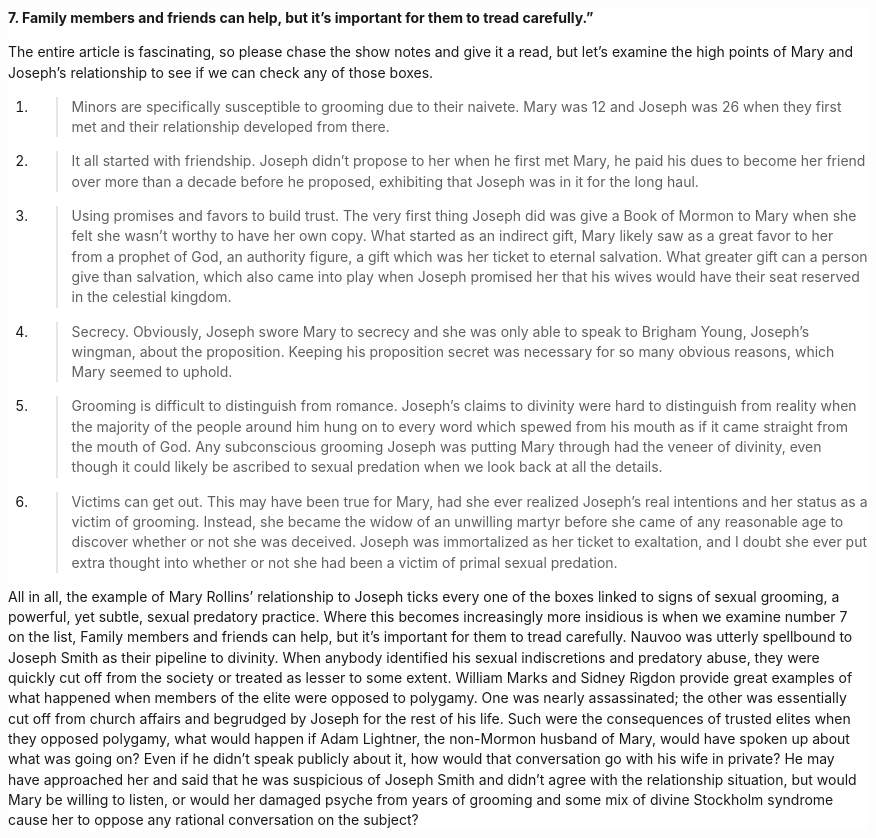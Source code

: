 **7. Family members and friends can help, but it’s important for them to
tread carefully.”**

The entire article is fascinating, so please chase the show notes and
give it a read, but let’s examine the high points of Mary and Joseph’s
relationship to see if we can check any of those boxes.

1.  > Minors are specifically susceptible to grooming due to their
    > naivete. Mary was 12 and Joseph was 26 when they first met and
    > their relationship developed from there.

2.  > It all started with friendship. Joseph didn’t propose to her when
    > he first met Mary, he paid his dues to become her friend over more
    > than a decade before he proposed, exhibiting that Joseph was in it
    > for the long haul.

3.  > Using promises and favors to build trust. The very first thing
    > Joseph did was give a Book of Mormon to Mary when she felt she
    > wasn’t worthy to have her own copy. What started as an indirect
    > gift, Mary likely saw as a great favor to her from a prophet of
    > God, an authority figure, a gift which was her ticket to eternal
    > salvation. What greater gift can a person give than salvation,
    > which also came into play when Joseph promised her that his wives
    > would have their seat reserved in the celestial kingdom.

4.  > Secrecy. Obviously, Joseph swore Mary to secrecy and she was only
    > able to speak to Brigham Young, Joseph’s wingman, about the
    > proposition. Keeping his proposition secret was necessary for so
    > many obvious reasons, which Mary seemed to uphold.

5.  > Grooming is difficult to distinguish from romance. Joseph’s claims
    > to divinity were hard to distinguish from reality when the
    > majority of the people around him hung on to every word which
    > spewed from his mouth as if it came straight from the mouth of
    > God. Any subconscious grooming Joseph was putting Mary through had
    > the veneer of divinity, even though it could likely be ascribed to
    > sexual predation when we look back at all the details.

6.  > Victims can get out. This may have been true for Mary, had she
    > ever realized Joseph’s real intentions and her status as a victim
    > of grooming. Instead, she became the widow of an unwilling martyr
    > before she came of any reasonable age to discover whether or not
    > she was deceived. Joseph was immortalized as her ticket to
    > exaltation, and I doubt she ever put extra thought into whether or
    > not she had been a victim of primal sexual predation.

All in all, the example of Mary Rollins’ relationship to Joseph ticks
every one of the boxes linked to signs of sexual grooming, a powerful,
yet subtle, sexual predatory practice. Where this becomes increasingly
more insidious is when we examine number 7 on the list, Family members
and friends can help, but it’s important for them to tread carefully.
Nauvoo was utterly spellbound to Joseph Smith as their pipeline to
divinity. When anybody identified his sexual indiscretions and predatory
abuse, they were quickly cut off from the society or treated as lesser
to some extent. William Marks and Sidney Rigdon provide great examples
of what happened when members of the elite were opposed to polygamy. One
was nearly assassinated; the other was essentially cut off from church
affairs and begrudged by Joseph for the rest of his life. Such were the
consequences of trusted elites when they opposed polygamy, what would
happen if Adam Lightner, the non-Mormon husband of Mary, would have
spoken up about what was going on? Even if he didn’t speak publicly
about it, how would that conversation go with his wife in private? He
may have approached her and said that he was suspicious of Joseph Smith
and didn’t agree with the relationship situation, but would Mary be
willing to listen, or would her damaged psyche from years of grooming
and some mix of divine Stockholm syndrome cause her to oppose any
rational conversation on the subject?

